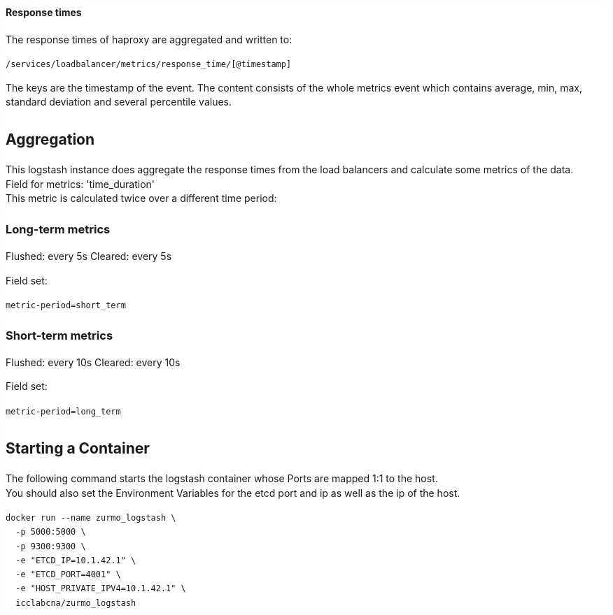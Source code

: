 #### Response times
The response times of haproxy are aggregated and written to:
```
/services/loadbalancer/metrics/response_time/[@timestamp]
```
The keys are the timestamp of the event. The content consists of the whole metrics event which contains average, min, max, standard deviation and several percentile values.

## Aggregation
This logstash instance does aggregate the response times from the load balancers and calculate some metrics of the data.  
Field for metrics: 'time_duration'  
This metric is calculated twice over a different time period:

### Long-term metrics
Flushed: every 5s
Cleared: every 5s

Field set:
```
metric-period=short_term
```

### Short-term metrics
Flushed: every 10s
Cleared: every 10s

Field set:
```
metric-period=long_term
```
## Starting a Container
The following command starts the logstash container whose Ports are mapped 1:1 to the host.  
You should also set the Environment Variables for the etcd port and ip as well as the ip of the host.
```
docker run --name zurmo_logstash \
  -p 5000:5000 \
  -p 9300:9300 \ 
  -e "ETCD_IP=10.1.42.1" \
  -e "ETCD_PORT=4001" \
  -e "HOST_PRIVATE_IPV4=10.1.42.1" \
  icclabcna/zurmo_logstash
```
